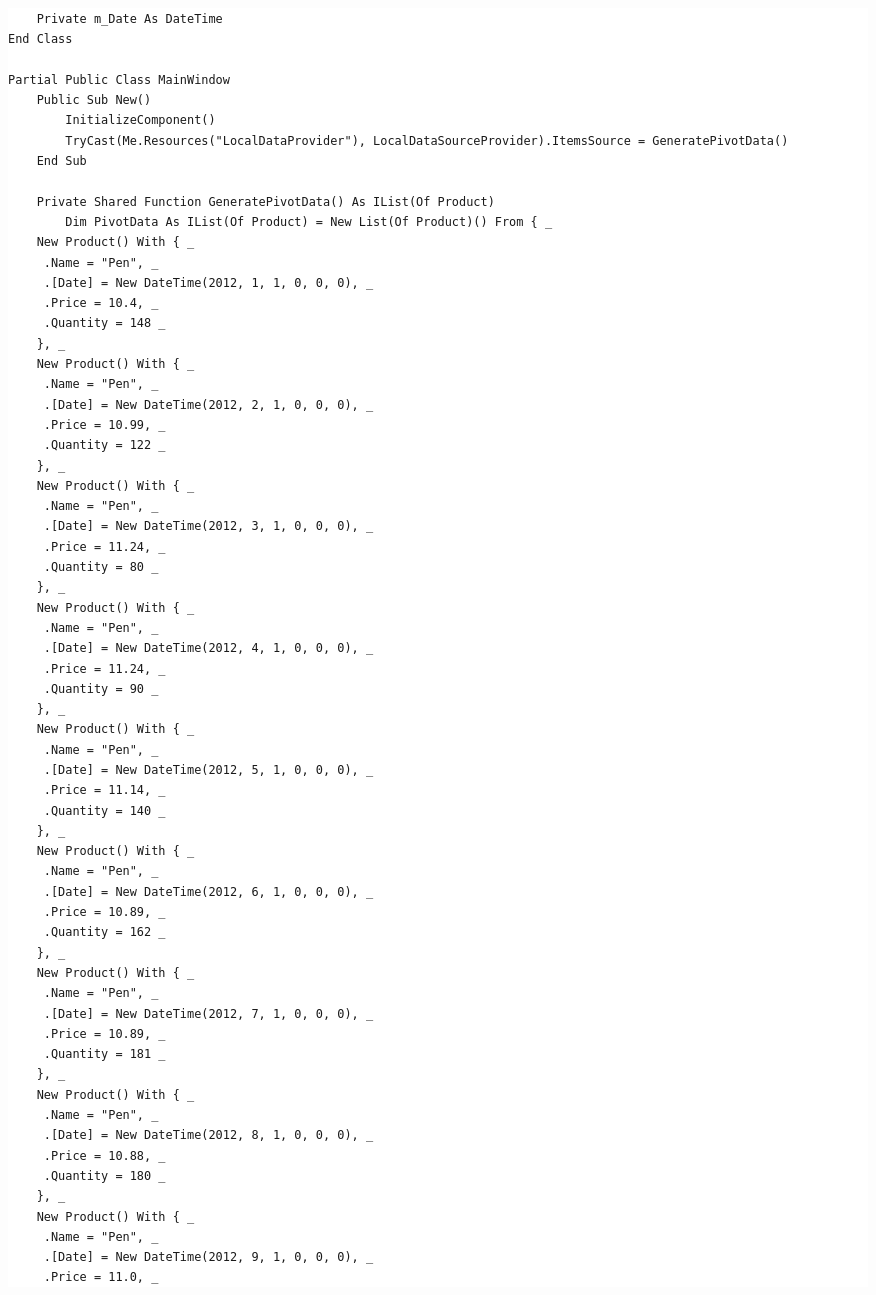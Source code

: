 	    Private m_Date As DateTime
	End Class
	
	Partial Public Class MainWindow
	    Public Sub New()
	        InitializeComponent()
	        TryCast(Me.Resources("LocalDataProvider"), LocalDataSourceProvider).ItemsSource = GeneratePivotData()
	    End Sub
	
	    Private Shared Function GeneratePivotData() As IList(Of Product)
	        Dim PivotData As IList(Of Product) = New List(Of Product)() From { _
	    New Product() With { _
	     .Name = "Pen", _
	     .[Date] = New DateTime(2012, 1, 1, 0, 0, 0), _
	     .Price = 10.4, _
	     .Quantity = 148 _
	    }, _
	    New Product() With { _
	     .Name = "Pen", _
	     .[Date] = New DateTime(2012, 2, 1, 0, 0, 0), _
	     .Price = 10.99, _
	     .Quantity = 122 _
	    }, _
	    New Product() With { _
	     .Name = "Pen", _
	     .[Date] = New DateTime(2012, 3, 1, 0, 0, 0), _
	     .Price = 11.24, _
	     .Quantity = 80 _
	    }, _
	    New Product() With { _
	     .Name = "Pen", _
	     .[Date] = New DateTime(2012, 4, 1, 0, 0, 0), _
	     .Price = 11.24, _
	     .Quantity = 90 _
	    }, _
	    New Product() With { _
	     .Name = "Pen", _
	     .[Date] = New DateTime(2012, 5, 1, 0, 0, 0), _
	     .Price = 11.14, _
	     .Quantity = 140 _
	    }, _
	    New Product() With { _
	     .Name = "Pen", _
	     .[Date] = New DateTime(2012, 6, 1, 0, 0, 0), _
	     .Price = 10.89, _
	     .Quantity = 162 _
	    }, _
	    New Product() With { _
	     .Name = "Pen", _
	     .[Date] = New DateTime(2012, 7, 1, 0, 0, 0), _
	     .Price = 10.89, _
	     .Quantity = 181 _
	    }, _
	    New Product() With { _
	     .Name = "Pen", _
	     .[Date] = New DateTime(2012, 8, 1, 0, 0, 0), _
	     .Price = 10.88, _
	     .Quantity = 180 _
	    }, _
	    New Product() With { _
	     .Name = "Pen", _
	     .[Date] = New DateTime(2012, 9, 1, 0, 0, 0), _
	     .Price = 11.0, _